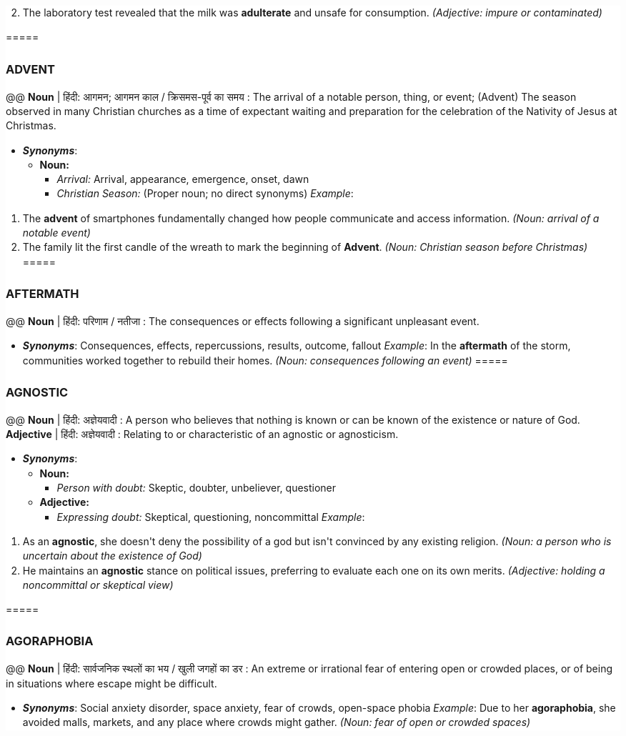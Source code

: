 2. The laboratory test revealed that the milk was **adulterate** and unsafe for consumption. *(Adjective: impure or contaminated)*


=====

### ADVENT
@@
**Noun** | हिंदी: आगमन; आगमन काल / क्रिसमस-पूर्व का समय : The arrival of a notable person, thing, or event; (Advent) The season observed in many Christian churches as a time of expectant waiting and preparation for the celebration of the Nativity of Jesus at Christmas.
- ***Synonyms***:
    - **Noun:**
        - *Arrival:* Arrival, appearance, emergence, onset, dawn
        - *Christian Season:* (Proper noun; no direct synonyms)
_Example_:
1. The **advent** of smartphones fundamentally changed how people communicate and access information. *(Noun: arrival of a notable event)*
2. The family lit the first candle of the wreath to mark the beginning of **Advent**. *(Noun: Christian season before Christmas)*
=====

### AFTERMATH
@@
**Noun** | हिंदी: परिणाम / नतीजा : The consequences or effects following a significant unpleasant event.
- ***Synonyms***: Consequences, effects, repercussions, results, outcome, fallout
_Example_: In the **aftermath** of the storm, communities worked together to rebuild their homes. *(Noun: consequences following an event)*
=====

### AGNOSTIC
@@
**Noun** | हिंदी: अज्ञेयवादी : A person who believes that nothing is known or can be known of the existence or nature of God.
**Adjective** | हिंदी: अज्ञेयवादी : Relating to or characteristic of an agnostic or agnosticism.
- ***Synonyms***:
    - **Noun:**
        - *Person with doubt:* Skeptic, doubter, unbeliever, questioner
    - **Adjective:**
        - *Expressing doubt:* Skeptical, questioning, noncommittal
_Example_:
1. As an **agnostic**, she doesn't deny the possibility of a god but isn't convinced by any existing religion. *(Noun: a person who is uncertain about the existence of God)*
2. He maintains an **agnostic** stance on political issues, preferring to evaluate each one on its own merits. *(Adjective: holding a noncommittal or skeptical view)*

=====

### AGORAPHOBIA
@@
**Noun** | हिंदी: सार्वजनिक स्थलों का भय / खुली जगहों का डर : An extreme or irrational fear of entering open or crowded places, or of being in situations where escape might be difficult.
- ***Synonyms***: Social anxiety disorder, space anxiety, fear of crowds, open-space phobia
_Example_: Due to her **agoraphobia**, she avoided malls, markets, and any place where crowds might gather. *(Noun: fear of open or crowded spaces)*
